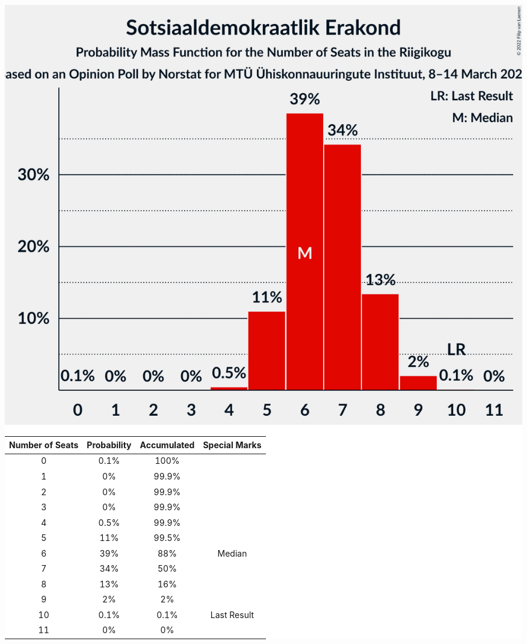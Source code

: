 ![Graph with seats probability mass function not yet produced](2022-03-14-Norstat-seats-pmf-sotsiaaldemokraatlikerakond.png "Seats Probability Mass Function")

| Number of Seats | Probability | Accumulated | Special Marks |
|:---------------:|:-----------:|:-----------:|:-------------:|
| 0 | 0.1% | 100% |  |
| 1 | 0% | 99.9% |  |
| 2 | 0% | 99.9% |  |
| 3 | 0% | 99.9% |  |
| 4 | 0.5% | 99.9% |  |
| 5 | 11% | 99.5% |  |
| 6 | 39% | 88% | Median |
| 7 | 34% | 50% |  |
| 8 | 13% | 16% |  |
| 9 | 2% | 2% |  |
| 10 | 0.1% | 0.1% | Last Result |
| 11 | 0% | 0% |  |
